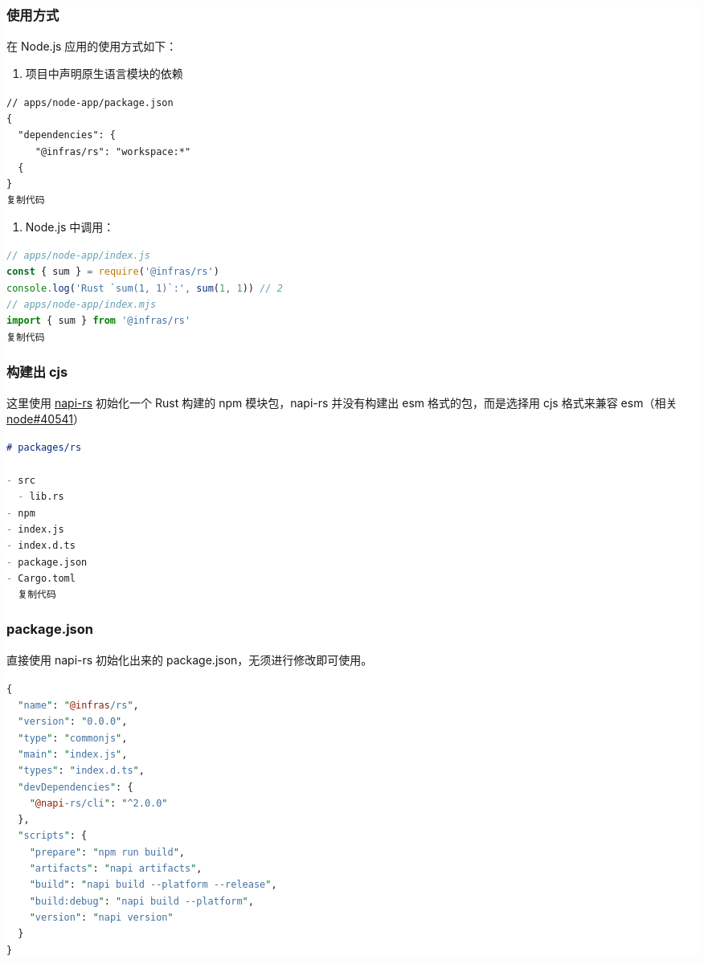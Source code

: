 ### 使用方式

在 Node.js 应用的使用方式如下：

1. 项目中声明原生语言模块的依赖

```less
// apps/node-app/package.json
{
  "dependencies": {
     "@infras/rs": "workspace:*"
  {
}
复制代码
```

1. Node.js 中调用：

```javascript
// apps/node-app/index.js
const { sum } = require('@infras/rs')
console.log('Rust `sum(1, 1)`:', sum(1, 1)) // 2
// apps/node-app/index.mjs
import { sum } from '@infras/rs'
复制代码
```

### 构建出 cjs

这里使用 [napi-rs](https://link.juejin.cn?target=https%3A%2F%2Fgithub.com%2Fnapi-rs%2Fnapi-rs) 初始化一个 Rust 构建的 npm 模块包，napi-rs 并没有构建出 esm 格式的包，而是选择用 cjs 格式来兼容 esm（相关 [node#40541](https://link.juejin.cn?target=https%3A%2F%2Fgithub.com%2Fnodejs%2Fnode%2Fissues%2F40541%23issuecomment-964303018)）

```markdown
# packages/rs

- src
  - lib.rs
- npm
- index.js
- index.d.ts
- package.json
- Cargo.toml
  复制代码
```

### package.json

直接使用 napi-rs 初始化出来的 package.json，无须进行修改即可使用。

```perl
{
  "name": "@infras/rs",
  "version": "0.0.0",
  "type": "commonjs",
  "main": "index.js",
  "types": "index.d.ts",
  "devDependencies": {
    "@napi-rs/cli": "^2.0.0"
  },
  "scripts": {
    "prepare": "npm run build",
    "artifacts": "napi artifacts",
    "build": "napi build --platform --release",
    "build:debug": "napi build --platform",
    "version": "napi version"
  }
}
```